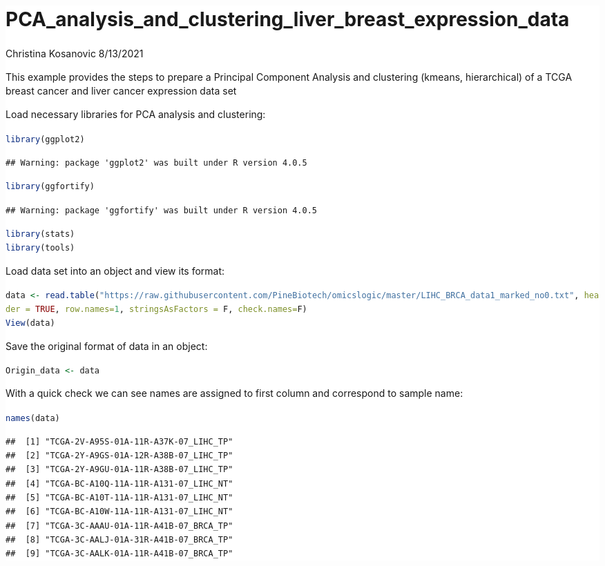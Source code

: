 PCA\_analysis\_and\_clustering\_liver\_breast\_expression\_data
================
Christina Kosanovic
8/13/2021

This example provides the steps to prepare a Principal Component
Analysis and clustering (kmeans, hierarchical) of a TCGA breast cancer
and liver cancer expression data set

Load necessary libraries for PCA analysis and clustering:

``` r
library(ggplot2)
```

    ## Warning: package 'ggplot2' was built under R version 4.0.5

``` r
library(ggfortify)
```

    ## Warning: package 'ggfortify' was built under R version 4.0.5

``` r
library(stats)
library(tools)
```

Load data set into an object and view its format:

``` r
data <- read.table("https://raw.githubusercontent.com/PineBiotech/omicslogic/master/LIHC_BRCA_data1_marked_no0.txt", header = TRUE, row.names=1, stringsAsFactors = F, check.names=F)
View(data)
```

Save the original format of data in an object:

``` r
Origin_data <- data
```

With a quick check we can see names are assigned to first column and
correspond to sample name:

``` r
names(data) 
```

    ##  [1] "TCGA-2V-A95S-01A-11R-A37K-07_LIHC_TP"
    ##  [2] "TCGA-2Y-A9GS-01A-12R-A38B-07_LIHC_TP"
    ##  [3] "TCGA-2Y-A9GU-01A-11R-A38B-07_LIHC_TP"
    ##  [4] "TCGA-BC-A10Q-11A-11R-A131-07_LIHC_NT"
    ##  [5] "TCGA-BC-A10T-11A-11R-A131-07_LIHC_NT"
    ##  [6] "TCGA-BC-A10W-11A-11R-A131-07_LIHC_NT"
    ##  [7] "TCGA-3C-AAAU-01A-11R-A41B-07_BRCA_TP"
    ##  [8] "TCGA-3C-AALJ-01A-31R-A41B-07_BRCA_TP"
    ##  [9] "TCGA-3C-AALK-01A-11R-A41B-07_BRCA_TP"